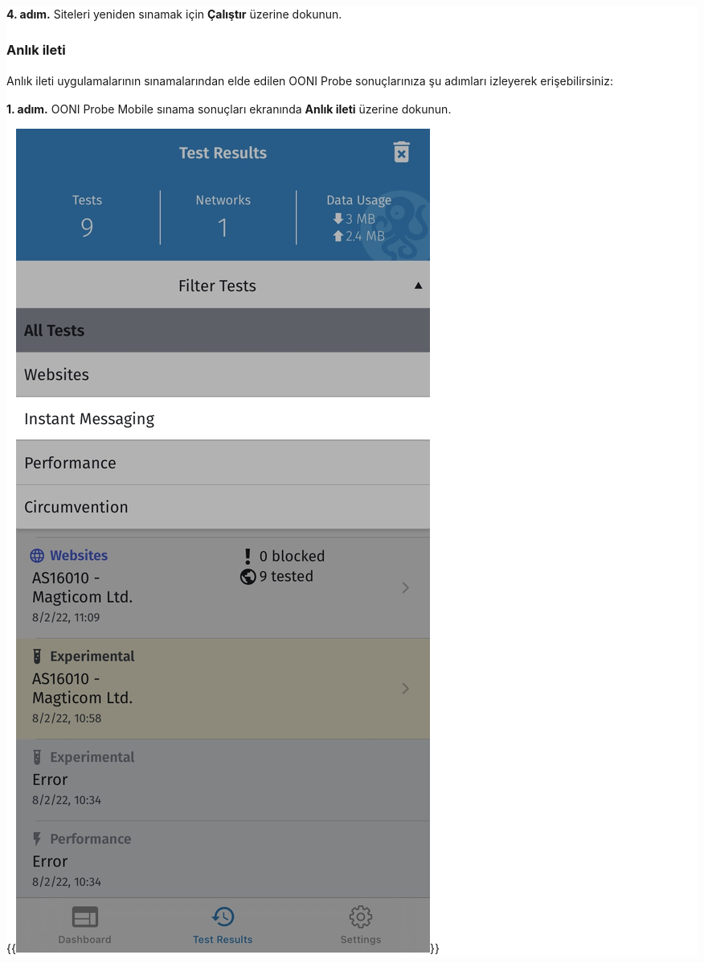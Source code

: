 **4. adım.** Siteleri yeniden sınamak için **Çalıştır** üzerine dokunun.

### Anlık ileti

Anlık ileti uygulamalarının sınamalarından elde edilen OONI Probe sonuçlarınıza şu adımları izleyerek erişebilirsiniz:

**1. adım.** OONI Probe Mobile sınama sonuçları ekranında **Anlık ileti** üzerine dokunun.

{{<img src="images/image128.jpg" title="Test results screen" alt="Test results screen">}}
